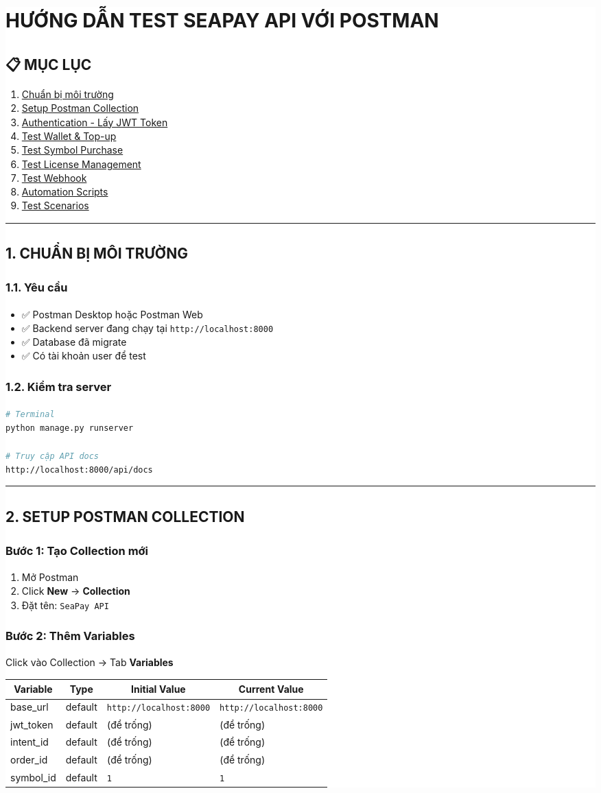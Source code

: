 # HƯỚNG DẪN TEST SEAPAY API VỚI POSTMAN

## 📋 MỤC LỤC
1. [Chuẩn bị môi trường](#1-chuẩn-bị-môi-trường)
2. [Setup Postman Collection](#2-setup-postman-collection)
3. [Authentication - Lấy JWT Token](#3-authentication---lấy-jwt-token)
4. [Test Wallet & Top-up](#4-test-wallet--top-up)
5. [Test Symbol Purchase](#5-test-symbol-purchase)
6. [Test License Management](#6-test-license-management)
7. [Test Webhook](#7-test-webhook)
8. [Automation Scripts](#8-automation-scripts)
9. [Test Scenarios](#9-test-scenarios)

---

## 1. CHUẨN BỊ MÔI TRƯỜNG

### 1.1. Yêu cầu
- ✅ Postman Desktop hoặc Postman Web
- ✅ Backend server đang chạy tại `http://localhost:8000`
- ✅ Database đã migrate
- ✅ Có tài khoản user để test

### 1.2. Kiểm tra server
```bash
# Terminal
python manage.py runserver

# Truy cập API docs
http://localhost:8000/api/docs
```

---

## 2. SETUP POSTMAN COLLECTION

### Bước 1: Tạo Collection mới
1. Mở Postman
2. Click **New** → **Collection**
3. Đặt tên: `SeaPay API`

### Bước 2: Thêm Variables
Click vào Collection → Tab **Variables**

| Variable | Type | Initial Value | Current Value |
|----------|------|--------------|---------------|
| base_url | default | `http://localhost:8000` | `http://localhost:8000` |
| jwt_token | default | (để trống) | (để trống) |
| intent_id | default | (để trống) | (để trống) |
| order_id | default | (để trống) | (để trống) |
| symbol_id | default | `1` | `1` |
